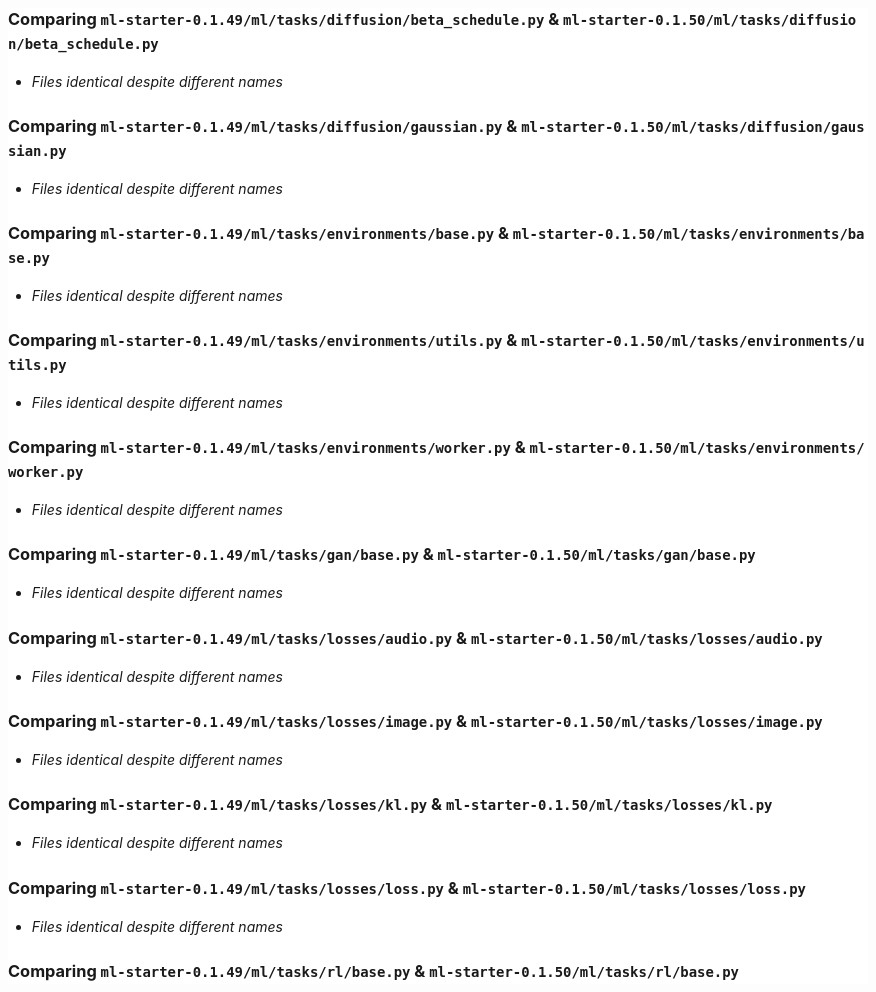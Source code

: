 ### Comparing `ml-starter-0.1.49/ml/tasks/diffusion/beta_schedule.py` & `ml-starter-0.1.50/ml/tasks/diffusion/beta_schedule.py`

 * *Files identical despite different names*

### Comparing `ml-starter-0.1.49/ml/tasks/diffusion/gaussian.py` & `ml-starter-0.1.50/ml/tasks/diffusion/gaussian.py`

 * *Files identical despite different names*

### Comparing `ml-starter-0.1.49/ml/tasks/environments/base.py` & `ml-starter-0.1.50/ml/tasks/environments/base.py`

 * *Files identical despite different names*

### Comparing `ml-starter-0.1.49/ml/tasks/environments/utils.py` & `ml-starter-0.1.50/ml/tasks/environments/utils.py`

 * *Files identical despite different names*

### Comparing `ml-starter-0.1.49/ml/tasks/environments/worker.py` & `ml-starter-0.1.50/ml/tasks/environments/worker.py`

 * *Files identical despite different names*

### Comparing `ml-starter-0.1.49/ml/tasks/gan/base.py` & `ml-starter-0.1.50/ml/tasks/gan/base.py`

 * *Files identical despite different names*

### Comparing `ml-starter-0.1.49/ml/tasks/losses/audio.py` & `ml-starter-0.1.50/ml/tasks/losses/audio.py`

 * *Files identical despite different names*

### Comparing `ml-starter-0.1.49/ml/tasks/losses/image.py` & `ml-starter-0.1.50/ml/tasks/losses/image.py`

 * *Files identical despite different names*

### Comparing `ml-starter-0.1.49/ml/tasks/losses/kl.py` & `ml-starter-0.1.50/ml/tasks/losses/kl.py`

 * *Files identical despite different names*

### Comparing `ml-starter-0.1.49/ml/tasks/losses/loss.py` & `ml-starter-0.1.50/ml/tasks/losses/loss.py`

 * *Files identical despite different names*

### Comparing `ml-starter-0.1.49/ml/tasks/rl/base.py` & `ml-starter-0.1.50/ml/tasks/rl/base.py`
